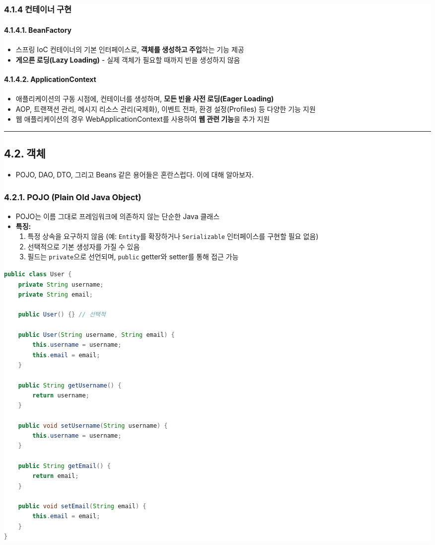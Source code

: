 ### 4.1.4 컨테이너 구현

#### 4.1.4.1. BeanFactory

- 스프링 IoC 컨테이너의 기본 인터페이스로, **객체를 생성하고 주입**하는 기능 제공  
- **게으른 로딩(Lazy Loading)** - 실제 객체가 필요할 때까지 빈을 생성하지 않음
 
#### 4.1.4.2. ApplicationContext

-  애플리케이션의 구동 시점에, 컨테이너를 생성하며, **모든 빈을 사전 로딩(Eager Loading)**
- AOP, 트랜잭션 관리, 메시지 리소스 관리(국제화), 이벤트 전파, 환경 설정(Profiles) 등 다양한 기능 지원
- 웹 애플리케이션의 경우 WebApplicationContext를 사용하여 **웹 관련 기능**을 추가 지원

---

## 4.2. 객체

- POJO, DAO, DTO, 그리고 Beans 같은 용어들은 혼란스럽다. 이에 대해 알아보자.

### 4.2.1. POJO (Plain Old Java Object)

- POJO는 이름 그대로 프레임워크에 의존하지 않는 단순한 Java 클래스
- **특징:**
	1. 특정 상속을 요구하지 않음 (예: `Entity`를 확장하거나 `Serializable` 인터페이스를 구현할 필요 없음)
	2. 선택적으로 기본 생성자를 가질 수 있음
	3. 필드는 `private`으로 선언되며, `public` getter와 setter를 통해 접근 가능

```java
public class User {
    private String username;
    private String email;

    public User() {} // 선택적

    public User(String username, String email) {
        this.username = username;
        this.email = email;
    }

    public String getUsername() {
        return username;
    }

    public void setUsername(String username) {
        this.username = username;
    }

    public String getEmail() {
        return email;
    }

    public void setEmail(String email) {
        this.email = email;
    }
}
```
